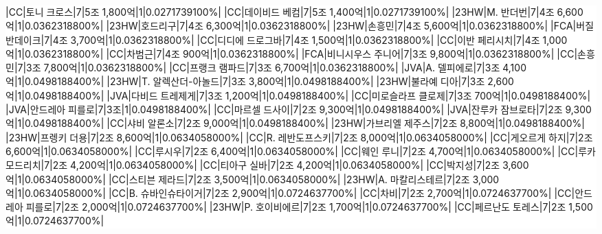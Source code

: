 |CC|토니 크로스|7|5조 1,800억|1|0.0271739100%|
|CC|데이비드 베컴|7|5조 1,400억|1|0.0271739100%|
|23HW|M. 반더번|7|4조 6,600억|1|0.0362318800%|
|23HW|호드리구|7|4조 6,300억|1|0.0362318800%|
|23HW|손흥민|7|4조 5,600억|1|0.0362318800%|
|FCA|버질 반데이크|7|4조 3,700억|1|0.0362318800%|
|CC|디디에 드로그바|7|4조 1,500억|1|0.0362318800%|
|CC|이반 페리시치|7|4조 1,000억|1|0.0362318800%|
|CC|차범근|7|4조 900억|1|0.0362318800%|
|FCA|비니시우스 주니어|7|3조 9,800억|1|0.0362318800%|
|CC|손흥민|7|3조 7,800억|1|0.0362318800%|
|CC|프랭크 램파드|7|3조 6,700억|1|0.0362318800%|
|JVA|A. 델피에로|7|3조 4,100억|1|0.0498188400%|
|23HW|T. 알렉산더-아놀드|7|3조 3,800억|1|0.0498188400%|
|23HW|불라예 디아|7|3조 2,600억|1|0.0498188400%|
|JVA|다비드 트레제게|7|3조 1,200억|1|0.0498188400%|
|CC|미로슬라프 클로제|7|3조 700억|1|0.0498188400%|
|JVA|안드레아 피를로|7|3조|1|0.0498188400%|
|CC|마르셀 드사이|7|2조 9,300억|1|0.0498188400%|
|JVA|잔루카 잠브로타|7|2조 9,300억|1|0.0498188400%|
|CC|샤비 알론소|7|2조 9,000억|1|0.0498188400%|
|23HW|가브리엘 제주스|7|2조 8,800억|1|0.0498188400%|
|23HW|프렝키 더용|7|2조 8,600억|1|0.0634058000%|
|CC|R. 레반도프스키|7|2조 8,000억|1|0.0634058000%|
|CC|게오르게 하지|7|2조 6,600억|1|0.0634058000%|
|CC|루시우|7|2조 6,400억|1|0.0634058000%|
|CC|웨인 루니|7|2조 4,700억|1|0.0634058000%|
|CC|루카 모드리치|7|2조 4,200억|1|0.0634058000%|
|CC|티아구 실바|7|2조 4,200억|1|0.0634058000%|
|CC|박지성|7|2조 3,600억|1|0.0634058000%|
|CC|스티븐 제라드|7|2조 3,500억|1|0.0634058000%|
|23HW|A. 마칼리스테르|7|2조 3,000억|1|0.0634058000%|
|CC|B. 슈바인슈타이거|7|2조 2,900억|1|0.0724637700%|
|CC|차비|7|2조 2,700억|1|0.0724637700%|
|CC|안드레아 피를로|7|2조 2,000억|1|0.0724637700%|
|23HW|P. 호이비에르|7|2조 1,700억|1|0.0724637700%|
|CC|페르난도 토레스|7|2조 1,500억|1|0.0724637700%|